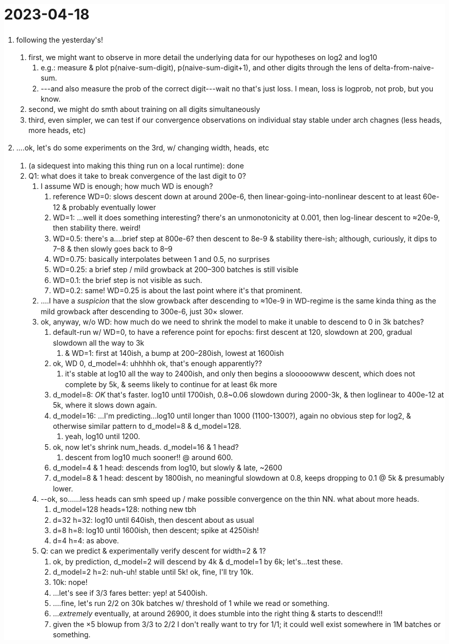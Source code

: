 # 2023-04-18

1. following the yesterday's!
    1. first, we might want to observe in more detail the underlying data for our hypotheses on log2 and log10
        1. e.g.: measure & plot p(naive-sum-digit), p(naive-sum-digit+1), and other digits through the lens of delta-from-naive-sum.
        1. ---and also measure the prob of the correct digit---wait no that's just loss. I mean, loss is logprob, not prob, but you know.
    1. second, we might do smth about training on all digits simultaneously
    1. third, even simpler, we can test if our convergence observations on individual stay stable under arch chagnes (less heads, more heads, etc)

1. ....ok, let's do some experiments on the 3rd, w/ changing width, heads, etc
    1. (a sidequest into making this thing run on a local runtime): done
    1. Q1: what does it take to break convergence of the last digit to 0?
        1. I assume WD is enough; how much WD is enough?
            1. reference WD=0: slows descent down at around 200e-6, then linear-going-into-nonlinear descent to at least 60e-12 & probably eventually lower
            1. WD=1: ...well it does something interesting? there's an unmonotonicity at 0.001, then log-linear descent to ≈20e-9, then stability there. weird!
            1. WD=0.5: there's a....brief step at 800e-6? then descent to 8e-9 & stability there-ish; although, curiously, it dips to 7–8 & then slowly goes back to 8–9
            1. WD=0.75: basically interpolates between 1 and 0.5, no surprises
            1. WD=0.25: a brief step / mild growback at 200–300 batches is still visible
            1. WD=0.1: the brief step is not visible as such.
            1. WD=0.2: same! WD=0.25 is about the last point where it's that prominent.
        1. ....I have a _suspicion_ that the slow growback after descending to ≈10e-9 in WD-regime is the same kinda thing as the mild growback after descending to 300e-6, just 30× slower.
        1. ok, anyway, w/o WD: how much do we need to shrink the model to make it unable to descend to 0 in 3k batches?
            1. default-run w/ WD=0, to have a reference point for epochs: first descent at 120, slowdown at 200, gradual slowdown all the way to 3k
                1. & WD=1: first at 140ish, a bump at 200–280ish, lowest at 1600ish
            1. ok, WD 0, d_model=4: uhhhhh ok, that's enough apparently??
                1. it's stable at log10 all the way to 2400ish, and only then begins a slooooowww descent, which does not complete by 5k, & seems likely to continue for at least 6k more
            1. d_model=8: _OK_ that's faster. log10 until 1700ish, 0.8~0.06 slowdown during 2000-3k, & then loglinear to 400e-12 at 5k, where it slows down again.
            1. d_model=16: ...I'm predicting...log10 until longer than 1000 (1100-1300?), again no obvious step for log2, & otherwise similar pattern to d_model=8 & d_model=128.
                1. yeah, log10 until 1200.
            1. ok, now let's shrink num_heads. d_model=16 & 1 head?
                1. descent from log10 much sooner!! @ around 600.
            1. d_model=4 & 1 head: descends from log10, but slowly & late, ~2600
            1. d_model=8 & 1 head: descent by 1800ish, no meaningful slowdown at 0.8, keeps dropping to 0.1 @ 5k & presumably lower.
        1. --ok, so......less heads can smh speed up / make possible convergence on the thin NN. what about more heads.
            1. d_model=128 heads=128: nothing new tbh
            1. d=32 h=32: log10 until 640ish, then descent about as usual
            1. d=8 h=8: log10 until 1600ish, then descent; spike at 4250ish!
            1. d=4 h=4: as above.
        1. Q: can we predict & experimentally verify descent for width=2 & 1?
            1. ok, by prediction, d_model=2 will descend by 4k & d_model=1 by 6k; let's...test these.
            1. d_model=2 h=2: nuh-uh! stable until 5k! ok, fine, I'll try 10k.
            1. 10k: nope!
            1. ...let's see if 3/3 fares better: yep! at 5400ish.
            1. ....fine, let's run 2/2 on 30k batches w/ threshold of 1 while we read or something.
            1. ..._extremely_ eventually, at around 26900, it does stumble into the right thing & starts to descend!!!
            1. given the ×5 blowup from 3/3 to 2/2 I don't really want to try for 1/1; it could well exist somewhere in 1M batches or something.